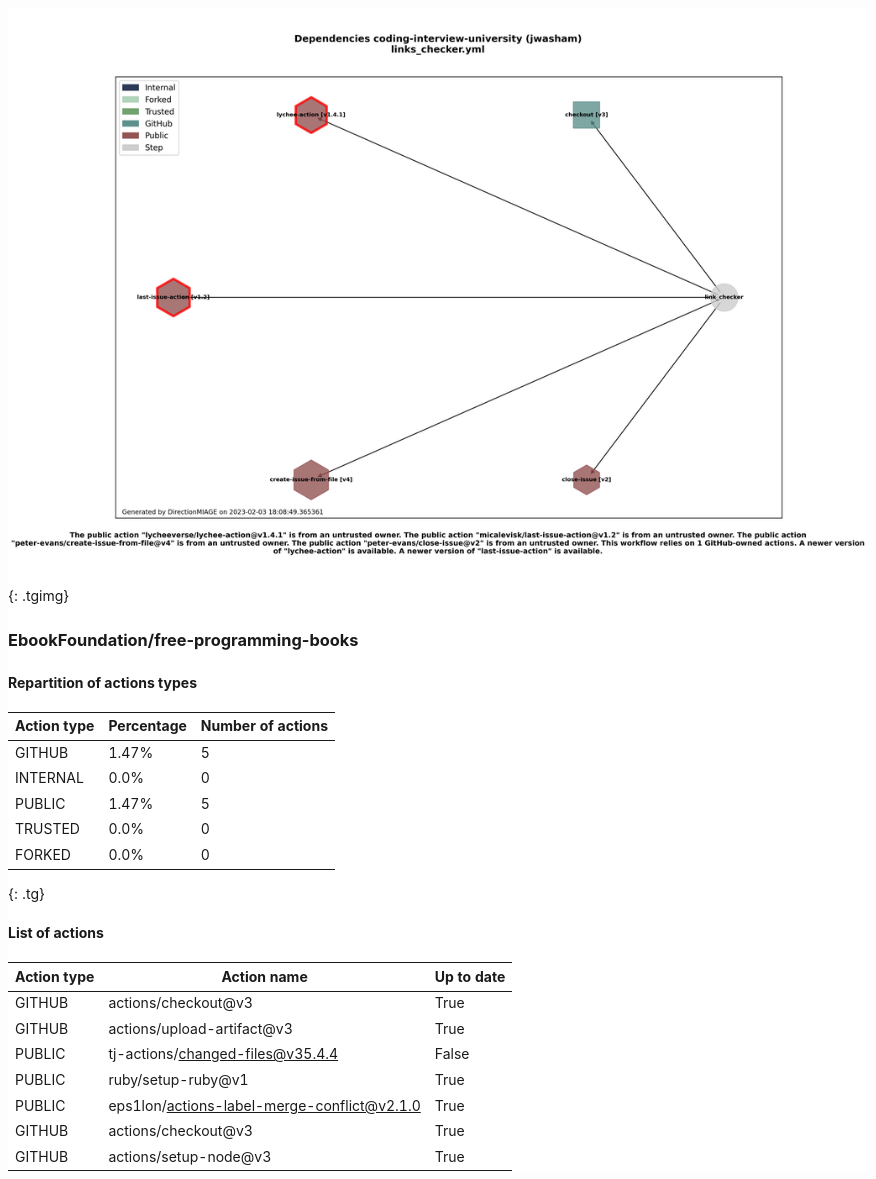 ![Dependencies links_checker.yml](jwasham/coding-interview-university/dependencies/links_checker.png)
{: .tgimg}

### EbookFoundation/free-programming-books

#### Repartition of actions types

| Action type | Percentage | Number of actions |
|-------------|------------|-------------------|
| GITHUB      | 1.47%      | 5                 |
| INTERNAL    | 0.0%       | 0                 |
| PUBLIC      | 1.47%      | 5                 |
| TRUSTED     | 0.0%       | 0                 |
| FORKED      | 0.0%       | 0                 |
{: .tg}

#### List of actions

| Action type | Action name                                 | Up to date |
|-------------|---------------------------------------------|------------|
| GITHUB      | actions/checkout@v3                         | True       |
| GITHUB      | actions/upload-artifact@v3                  | True       |
| PUBLIC      | tj-actions/changed-files@v35.4.4            | False      |
| PUBLIC      | ruby/setup-ruby@v1                          | True       |
| PUBLIC      | eps1lon/actions-label-merge-conflict@v2.1.0 | True       |
| GITHUB      | actions/checkout@v3                         | True       |
| GITHUB      | actions/setup-node@v3                       | True       |
